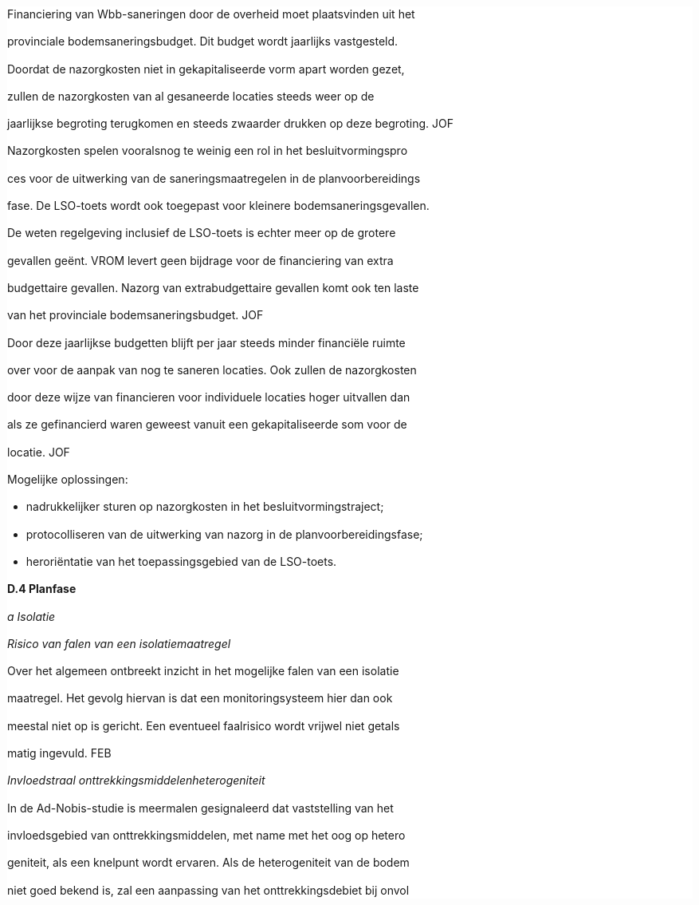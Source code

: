 Financiering van Wbb-saneringen door de overheid moet plaatsvinden uit het 

provinciale bodemsaneringsbudget. Dit budget wordt jaarlijks vastgesteld. 

Doordat de nazorgkosten niet in gekapitaliseerde vorm apart worden gezet, 

zullen de nazorgkosten van al gesaneerde locaties steeds weer op de 

jaarlijkse begroting terugkomen en steeds zwaarder drukken op deze begroting. JOF 

Nazorgkosten spelen vooralsnog te weinig een rol in het besluitvormingspro

ces voor de uitwerking van de saneringsmaatregelen in de planvoorbereidings

fase. De LSO-toets wordt ook toegepast voor kleinere bodemsaneringsgevallen. 

De weten regelgeving inclusief de LSO-toets is echter meer op de grotere 

gevallen geënt. VROM levert geen bijdrage voor de financiering van extra

budgettaire gevallen. Nazorg van extrabudgettaire gevallen komt ook ten laste 

van het provinciale bodemsaneringsbudget. JOF 

Door deze jaarlijkse budgetten blijft per jaar steeds minder financiële ruimte 

over voor de aanpak van nog te saneren locaties. Ook zullen de nazorgkosten 

door deze wijze van financieren voor individuele locaties hoger uitvallen dan 

als ze gefinancierd waren geweest vanuit een gekapitaliseerde som voor de 

locatie. JOF 

Mogelijke oplossingen: 

- nadrukkelijker sturen op nazorgkosten in het besluitvormingstraject; 

- protocolliseren van de uitwerking van nazorg in de planvoorbereidingsfase; 

- heroriëntatie van het toepassingsgebied van de LSO-toets. 

**D.4 Planfase** 


_a Isolatie_ 

_Risico van falen van een isolatiemaatregel_ 

Over het algemeen ontbreekt inzicht in het mogelijke falen van een isolatie

maatregel. Het gevolg hiervan is dat een monitoringsysteem hier dan ook 

meestal niet op is gericht. Een eventueel faalrisico wordt vrijwel niet getals

matig ingevuld. FEB 

_Invloedstraal onttrekkingsmiddelenheterogeniteit_ 

In de Ad-Nobis-studie is meermalen gesignaleerd dat vaststelling van het 

invloedsgebied van onttrekkingsmiddelen, met name met het oog op hetero

geniteit, als een knelpunt wordt ervaren. Als de heterogeniteit van de bodem 

niet goed bekend is, zal een aanpassing van het onttrekkingsdebiet bij onvol

